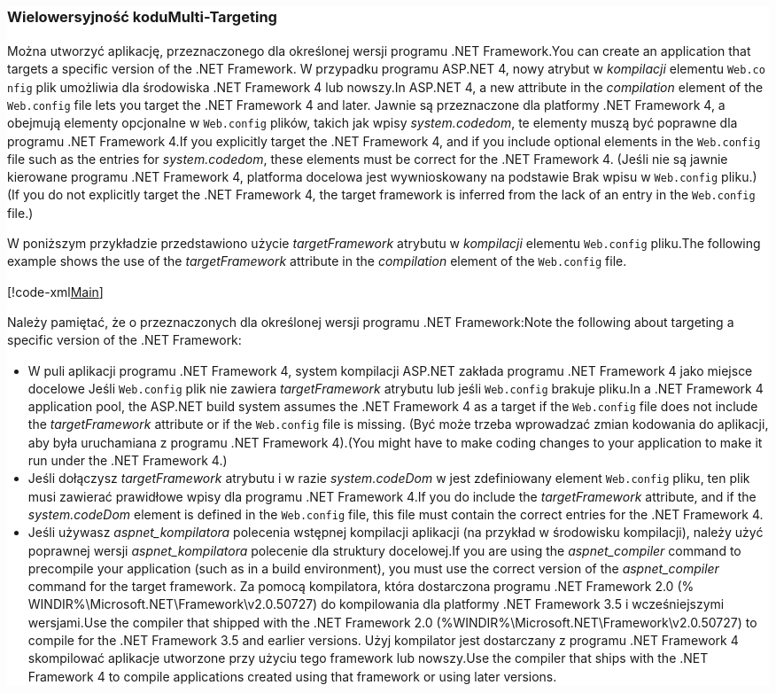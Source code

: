<a id="0.2__Toc253429249"></a><a id="0.2__Toc243304623"></a>

### <a name="multi-targeting"></a><span data-ttu-id="edcec-290">Wielowersyjność kodu</span><span class="sxs-lookup"><span data-stu-id="edcec-290">Multi-Targeting</span></span>

<span data-ttu-id="edcec-291">Można utworzyć aplikację, przeznaczonego dla określonej wersji programu .NET Framework.</span><span class="sxs-lookup"><span data-stu-id="edcec-291">You can create an application that targets a specific version of the .NET Framework.</span></span> <span data-ttu-id="edcec-292">W przypadku programu ASP.NET 4, nowy atrybut w *kompilacji* elementu `Web.config` plik umożliwia dla środowiska .NET Framework 4 lub nowszy.</span><span class="sxs-lookup"><span data-stu-id="edcec-292">In ASP.NET 4, a new attribute in the *compilation* element of the `Web.config` file lets you target the .NET Framework 4 and later.</span></span> <span data-ttu-id="edcec-293">Jawnie są przeznaczone dla platformy .NET Framework 4, a obejmują elementy opcjonalne w `Web.config` plików, takich jak wpisy *system.codedom*, te elementy muszą być poprawne dla programu .NET Framework 4.</span><span class="sxs-lookup"><span data-stu-id="edcec-293">If you explicitly target the .NET Framework 4, and if you include optional elements in the `Web.config` file such as the entries for *system.codedom*, these elements must be correct for the .NET Framework 4.</span></span> <span data-ttu-id="edcec-294">(Jeśli nie są jawnie kierowane programu .NET Framework 4, platforma docelowa jest wywnioskowany na podstawie Brak wpisu w `Web.config` pliku.)</span><span class="sxs-lookup"><span data-stu-id="edcec-294">(If you do not explicitly target the .NET Framework 4, the target framework is inferred from the lack of an entry in the `Web.config` file.)</span></span>

<span data-ttu-id="edcec-295">W poniższym przykładzie przedstawiono użycie *targetFramework* atrybutu w *kompilacji* elementu `Web.config` pliku.</span><span class="sxs-lookup"><span data-stu-id="edcec-295">The following example shows the use of the *targetFramework* attribute in the *compilation* element of the `Web.config` file.</span></span>

[!code-xml[Main](overview/samples/sample17.xml)]

<span data-ttu-id="edcec-296">Należy pamiętać, że o przeznaczonych dla określonej wersji programu .NET Framework:</span><span class="sxs-lookup"><span data-stu-id="edcec-296">Note the following about targeting a specific version of the .NET Framework:</span></span>

- <span data-ttu-id="edcec-297">W puli aplikacji programu .NET Framework 4, system kompilacji ASP.NET zakłada programu .NET Framework 4 jako miejsce docelowe Jeśli `Web.config` plik nie zawiera *targetFramework* atrybutu lub jeśli `Web.config` brakuje pliku.</span><span class="sxs-lookup"><span data-stu-id="edcec-297">In a .NET Framework 4 application pool, the ASP.NET build system assumes the .NET Framework 4 as a target if the `Web.config` file does not include the *targetFramework* attribute or if the `Web.config` file is missing.</span></span> <span data-ttu-id="edcec-298">(Być może trzeba wprowadzać zmian kodowania do aplikacji, aby była uruchamiana z programu .NET Framework 4).</span><span class="sxs-lookup"><span data-stu-id="edcec-298">(You might have to make coding changes to your application to make it run under the .NET Framework 4.)</span></span>
- <span data-ttu-id="edcec-299">Jeśli dołączysz *targetFramework* atrybutu i w razie *system.codeDom* w jest zdefiniowany element `Web.config` pliku, ten plik musi zawierać prawidłowe wpisy dla programu .NET Framework 4.</span><span class="sxs-lookup"><span data-stu-id="edcec-299">If you do include the *targetFramework* attribute, and if the *system.codeDom* element is defined in the `Web.config` file, this file must contain the correct entries for the .NET Framework 4.</span></span>
- <span data-ttu-id="edcec-300">Jeśli używasz *aspnet\_kompilatora* polecenia wstępnej kompilacji aplikacji (na przykład w środowisku kompilacji), należy użyć poprawnej wersji *aspnet\_kompilatora* polecenie dla struktury docelowej.</span><span class="sxs-lookup"><span data-stu-id="edcec-300">If you are using the *aspnet\_compiler* command to precompile your application (such as in a build environment), you must use the correct version of the *aspnet\_compiler* command for the target framework.</span></span> <span data-ttu-id="edcec-301">Za pomocą kompilatora, która dostarczona programu .NET Framework 2.0 (% WINDIR%\Microsoft.NET\Framework\v2.0.50727) do kompilowania dla platformy .NET Framework 3.5 i wcześniejszymi wersjami.</span><span class="sxs-lookup"><span data-stu-id="edcec-301">Use the compiler that shipped with the .NET Framework 2.0 (%WINDIR%\Microsoft.NET\Framework\v2.0.50727) to compile for the .NET Framework 3.5 and earlier versions.</span></span> <span data-ttu-id="edcec-302">Użyj kompilator jest dostarczany z programu .NET Framework 4 skompilować aplikacje utworzone przy użyciu tego framework lub nowszy.</span><span class="sxs-lookup"><span data-stu-id="edcec-302">Use the compiler that ships with the .NET Framework 4 to compile applications created using that framework or using later versions.</span></span>